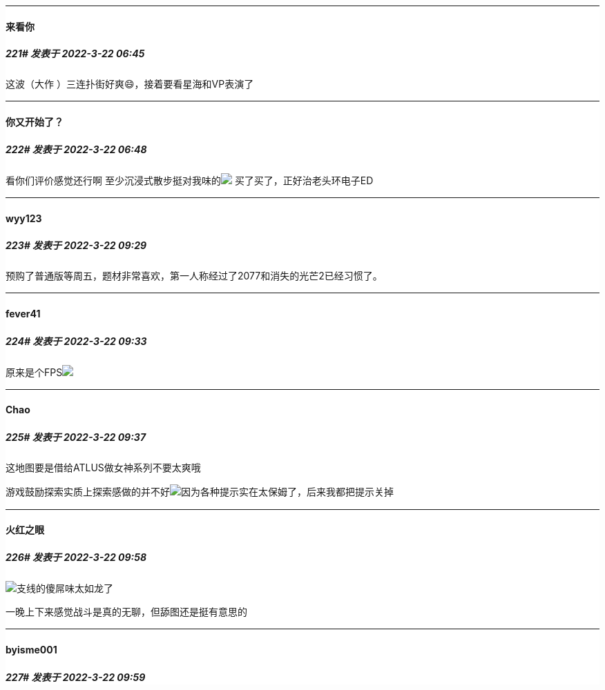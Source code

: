 *****

####  来看你  
##### 221#       发表于 2022-3-22 06:45

这波（大作 ）三连扑街好爽😄，接着要看星海和VP表演了

*****

####  你又开始了？  
##### 222#       发表于 2022-3-22 06:48

看你们评价感觉还行啊
至少沉浸式散步挺对我味的<img src="https://static.saraba1st.com/image/smiley/face2017/092.png" referrerpolicy="no-referrer">
买了买了，正好治老头环电子ED

*****

####  wyy123  
##### 223#       发表于 2022-3-22 09:29

预购了普通版等周五，题材非常喜欢，第一人称经过了2077和消失的光芒2已经习惯了。

*****

####  fever41  
##### 224#       发表于 2022-3-22 09:33

原来是个FPS<img src="https://static.saraba1st.com/image/smiley/face2017/001.png" referrerpolicy="no-referrer">

*****

####  Chao  
##### 225#       发表于 2022-3-22 09:37

这地图要是借给ATLUS做女神系列不要太爽哦

游戏鼓励探索实质上探索感做的并不好<img src="https://static.saraba1st.com/image/smiley/face2017/001.png" referrerpolicy="no-referrer">因为各种提示实在太保姆了，后来我都把提示关掉

*****

####  火红之眼  
##### 226#       发表于 2022-3-22 09:58

<img src="https://static.saraba1st.com/image/smiley/face2017/067.png" referrerpolicy="no-referrer">支线的傻屌味太如龙了

一晚上下来感觉战斗是真的无聊，但舔图还是挺有意思的

*****

####  byisme001  
##### 227#       发表于 2022-3-22 09:59

